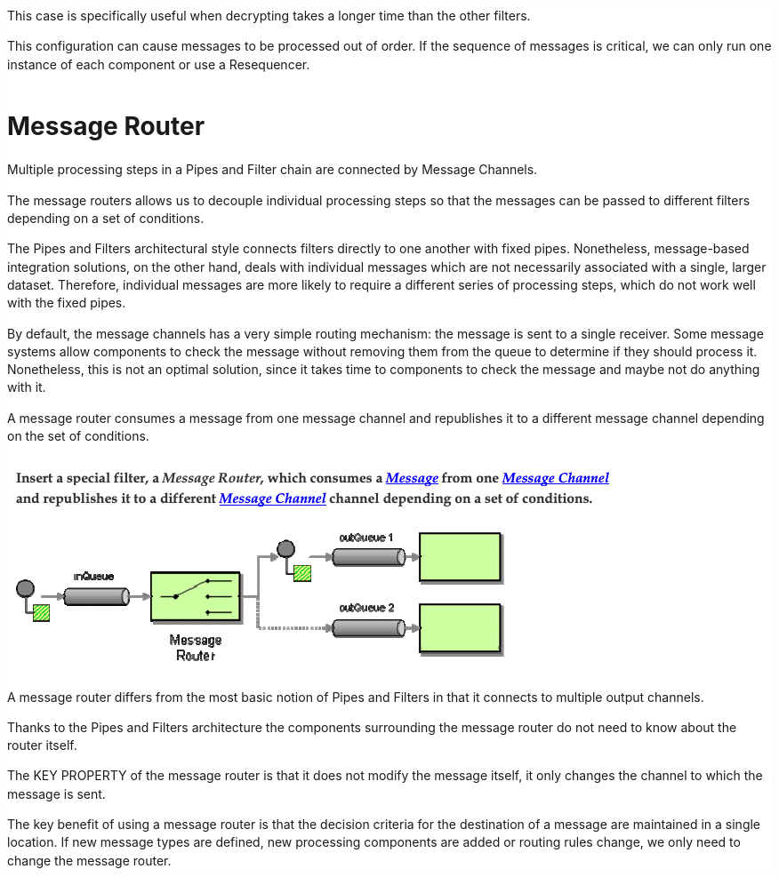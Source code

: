This case is specifically useful when decrypting takes a longer time than the other filters. 

This configuration can cause messages to be processed out of order. If the sequence of messages is critical, we can only run one instance of each component or use a Resequencer.

# Message Router
Multiple processing steps in a Pipes and Filter chain are connected by Message Channels.

The message routers allows us to decouple individual processing steps so that the messages can be passed to different filters depending on a set of conditions.

The Pipes and Filters architectural style connects filters directly to one another with fixed pipes.
Nonetheless, message-based integration solutions, on the other hand, deals with individual messages which are not necessarily associated with a single, larger dataset.
Therefore, individual messages are more likely to require a different series of processing steps, which do not work well with the fixed pipes.

By default, the message channels has a very simple routing mechanism: the message is sent to a single receiver.
Some message systems allow components to check the message without removing them from the queue to determine if they should process it.
Nonetheless, this is not an optimal solution, since it takes time to components to check the message and maybe not do anything with it.

A message router consumes a message from one message channel and republishes it to a different message channel depending on the set of conditions.

![](assets/messages09.png)

A message router differs from the most basic notion of Pipes and Filters in that it connects to multiple output channels.

Thanks to the Pipes and Filters architecture the components surrounding the message router do not need to know about the router itself.

The KEY PROPERTY of the message router is that it does not modify the message itself, it only changes the channel to which the message is sent.

The key benefit of using a message router is that the decision criteria for the destination of a message are maintained in a single location. If new message types are defined, new processing components are added or routing rules change, we only need to change the message router.
